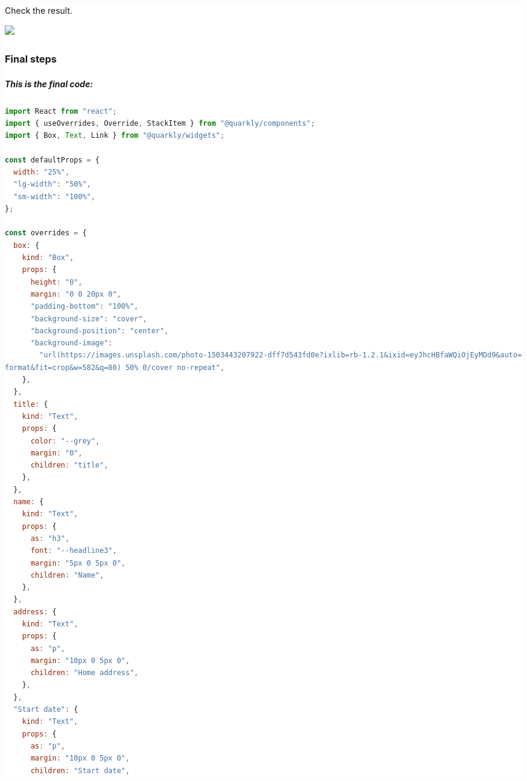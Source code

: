    Check the result.

   ![](/scr/tutorials-airtable-part5-with-links.png)

### Final steps

##### This is the final code:

```js
import React from "react";
import { useOverrides, Override, StackItem } from "@quarkly/components";
import { Box, Text, Link } from "@quarkly/widgets";

const defaultProps = {
  width: "25%",
  "lg-width": "50%",
  "sm-width": "100%",
};

const overrides = {
  box: {
    kind: "Box",
    props: {
      height: "0",
      margin: "0 0 20px 0",
      "padding-bottom": "100%",
      "background-size": "cover",
      "background-position": "center",
      "background-image":
        "url(https://images.unsplash.com/photo-1503443207922-dff7d543fd0e?ixlib=rb-1.2.1&ixid=eyJhcHBfaWQiOjEyMDd9&auto=format&fit=crop&w=582&q=80) 50% 0/cover no-repeat",
    },
  },
  title: {
    kind: "Text",
    props: {
      color: "--grey",
      margin: "0",
      children: "title",
    },
  },
  name: {
    kind: "Text",
    props: {
      as: "h3",
      font: "--headline3",
      margin: "5px 0 5px 0",
      children: "Name",
    },
  },
  address: {
    kind: "Text",
    props: {
      as: "p",
      margin: "10px 0 5px 0",
      children: "Home address",
    },
  },
  "Start date": {
    kind: "Text",
    props: {
      as: "p",
      margin: "10px 0 5px 0",
      children: "Start date",
```